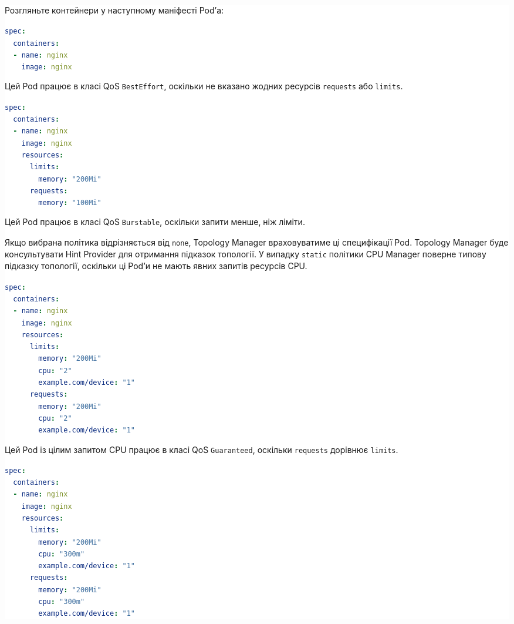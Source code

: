Розгляньте контейнери у наступному маніфесті Podʼа:

```yaml
spec:
  containers:
  - name: nginx
    image: nginx
```

Цей Pod працює в класі QoS `BestEffort`, оскільки не вказано жодних ресурсів `requests` або `limits`.

```yaml
spec:
  containers:
  - name: nginx
    image: nginx
    resources:
      limits:
        memory: "200Mi"
      requests:
        memory: "100Mi"
```

Цей Pod працює в класі QoS `Burstable`, оскільки запити менше, ніж ліміти.

Якщо вибрана політика відрізняється від `none`, Topology Manager враховуватиме ці специфікації Pod. Topology Manager буде консультувати Hint Provider для отримання підказок топології. У випадку `static` політики CPU Manager поверне типову підказку топології, оскільки ці Podʼи не мають явних запитів ресурсів CPU.

```yaml
spec:
  containers:
  - name: nginx
    image: nginx
    resources:
      limits:
        memory: "200Mi"
        cpu: "2"
        example.com/device: "1"
      requests:
        memory: "200Mi"
        cpu: "2"
        example.com/device: "1"
```

Цей Pod із цілим запитом CPU працює в класі QoS `Guaranteed`, оскільки `requests` дорівнює `limits`.

```yaml
spec:
  containers:
  - name: nginx
    image: nginx
    resources:
      limits:
        memory: "200Mi"
        cpu: "300m"
        example.com/device: "1"
      requests:
        memory: "200Mi"
        cpu: "300m"
        example.com/device: "1"
```
